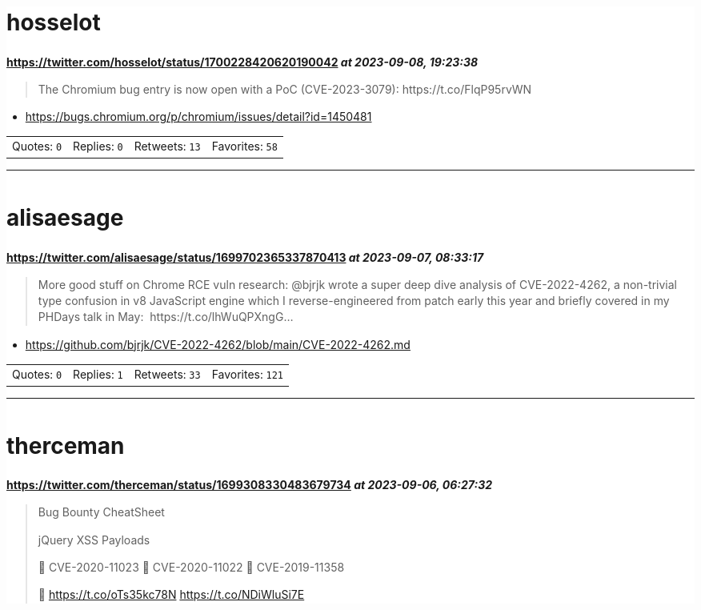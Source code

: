 
# hosselot
**https://twitter.com/hosselot/status/1700228420620190042 _at 2023-09-08, 19:23:38_**
<blockquote>
The Chromium bug entry is now open with a PoC (CVE-2023-3079):
https://t.co/FlqP95rvWN
</blockquote>

* https://bugs.chromium.org/p/chromium/issues/detail?id=1450481

<table><tr>
<td>Quotes: <code>0</code></td>
<td>Replies: <code>0</code></td>
<td>Retweets: <code>13</code></td>
<td>Favorites: <code>58</code></td>
</tr></table>

---

# alisaesage
**https://twitter.com/alisaesage/status/1699702365337870413 _at 2023-09-07, 08:33:17_**
<blockquote>
More good stuff on Chrome RCE vuln research: @bjrjk wrote a super deep dive analysis of CVE-2022-4262, a non-trivial type confusion in v8 JavaScript engine which I reverse-engineered from patch early this year and briefly covered in my PHDays talk in May:  https://t.co/lhWuQPXngG…
</blockquote>

* https://github.com/bjrjk/CVE-2022-4262/blob/main/CVE-2022-4262.md

<table><tr>
<td>Quotes: <code>0</code></td>
<td>Replies: <code>1</code></td>
<td>Retweets: <code>33</code></td>
<td>Favorites: <code>121</code></td>
</tr></table>

---

# therceman
**https://twitter.com/therceman/status/1699308330483679734 _at 2023-09-06, 06:27:32_**
<blockquote>
Bug Bounty CheatSheet

jQuery XSS Payloads

🔹 CVE-2020-11023
🔹 CVE-2020-11022
🔹 CVE-2019-11358

🔗 https://t.co/oTs35kc78N https://t.co/NDiWluSi7E
</blockquote>

